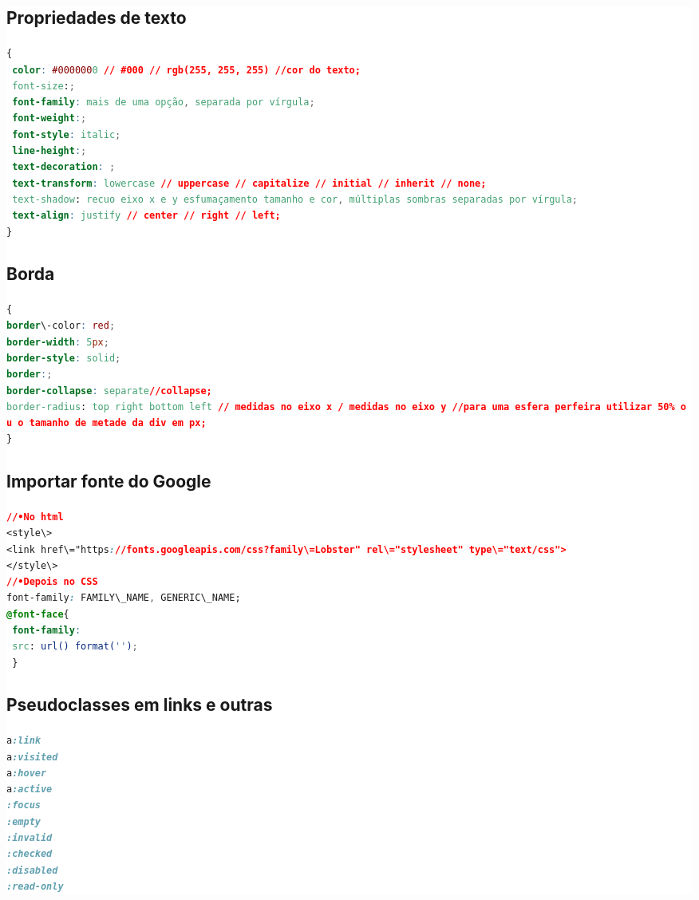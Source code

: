 ## Propriedades de texto

```css
{
 color: #0000000 // #000 // rgb(255, 255, 255) //cor do texto;
 font-size:;
 font-family: mais de uma opção, separada por vírgula;
 font-weight:;
 font-style: italic;
 line-height:;
 text-decoration: ;
 text-transform: lowercase // uppercase // capitalize // initial // inherit // none;
 text-shadow: recuo eixo x e y esfumaçamento tamanho e cor, múltiplas sombras separadas por vírgula;
 text-align: justify // center // right // left;
}
```

## Borda

```css
{
border\-color: red;
border-width: 5px;
border-style: solid;
border:;
border-collapse: separate//collapse;
border-radius: top right bottom left // medidas no eixo x / medidas no eixo y //para uma esfera perfeira utilizar 50% ou o tamanho de metade da div em px;
}
```

## Importar fonte do Google

```css
//•No html
<style\>
<link href\="https://fonts.googleapis.com/css?family\=Lobster" rel\="stylesheet" type\="text/css">
</style\>
//•Depois no CSS
font-family: FAMILY\_NAME, GENERIC\_NAME;
@font-face{
 font-family:
 src: url() format('');
 }
```

## Pseudoclasses em links e outras

```css
a:link
a:visited
a:hover
a:active
:focus
:empty
:invalid
:checked
:disabled
:read-only
```

